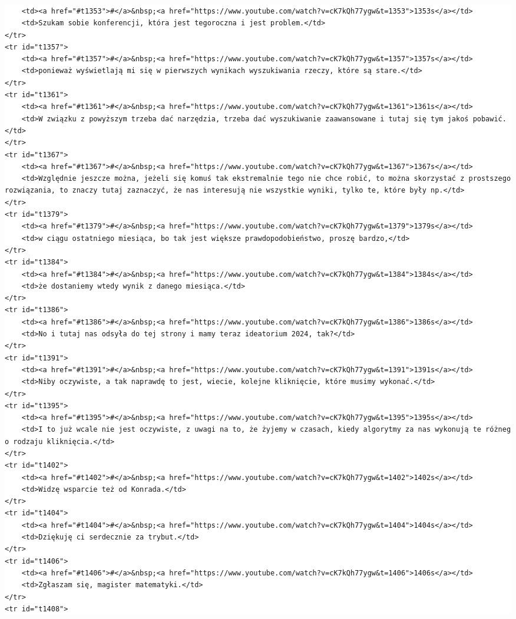         <td><a href="#t1353">#</a>&nbsp;<a href="https://www.youtube.com/watch?v=cK7kQh77ygw&t=1353">1353s</a></td>
        <td>Szukam sobie konferencji, która jest tegoroczna i jest problem.</td>
    </tr>
    <tr id="t1357">
        <td><a href="#t1357">#</a>&nbsp;<a href="https://www.youtube.com/watch?v=cK7kQh77ygw&t=1357">1357s</a></td>
        <td>ponieważ wyświetlają mi się w pierwszych wynikach wyszukiwania rzeczy, które są stare.</td>
    </tr>
    <tr id="t1361">
        <td><a href="#t1361">#</a>&nbsp;<a href="https://www.youtube.com/watch?v=cK7kQh77ygw&t=1361">1361s</a></td>
        <td>W związku z powyższym trzeba dać narzędzia, trzeba dać wyszukiwanie zaawansowane i tutaj się tym jakoś pobawić.</td>
    </tr>
    <tr id="t1367">
        <td><a href="#t1367">#</a>&nbsp;<a href="https://www.youtube.com/watch?v=cK7kQh77ygw&t=1367">1367s</a></td>
        <td>Względnie jeszcze można, jeżeli się komuś tak ekstremalnie tego nie chce robić, to można skorzystać z prostszego rozwiązania, to znaczy tutaj zaznaczyć, że nas interesują nie wszystkie wyniki, tylko te, które były np.</td>
    </tr>
    <tr id="t1379">
        <td><a href="#t1379">#</a>&nbsp;<a href="https://www.youtube.com/watch?v=cK7kQh77ygw&t=1379">1379s</a></td>
        <td>w ciągu ostatniego miesiąca, bo tak jest większe prawdopodobieństwo, proszę bardzo,</td>
    </tr>
    <tr id="t1384">
        <td><a href="#t1384">#</a>&nbsp;<a href="https://www.youtube.com/watch?v=cK7kQh77ygw&t=1384">1384s</a></td>
        <td>że dostaniemy wtedy wynik z danego miesiąca.</td>
    </tr>
    <tr id="t1386">
        <td><a href="#t1386">#</a>&nbsp;<a href="https://www.youtube.com/watch?v=cK7kQh77ygw&t=1386">1386s</a></td>
        <td>No i tutaj nas odsyła do tej strony i mamy teraz ideatorium 2024, tak?</td>
    </tr>
    <tr id="t1391">
        <td><a href="#t1391">#</a>&nbsp;<a href="https://www.youtube.com/watch?v=cK7kQh77ygw&t=1391">1391s</a></td>
        <td>Niby oczywiste, a tak naprawdę to jest, wiecie, kolejne kliknięcie, które musimy wykonać.</td>
    </tr>
    <tr id="t1395">
        <td><a href="#t1395">#</a>&nbsp;<a href="https://www.youtube.com/watch?v=cK7kQh77ygw&t=1395">1395s</a></td>
        <td>I to już wcale nie jest oczywiste, z uwagi na to, że żyjemy w czasach, kiedy algorytmy za nas wykonują te różnego rodzaju kliknięcia.</td>
    </tr>
    <tr id="t1402">
        <td><a href="#t1402">#</a>&nbsp;<a href="https://www.youtube.com/watch?v=cK7kQh77ygw&t=1402">1402s</a></td>
        <td>Widzę wsparcie też od Konrada.</td>
    </tr>
    <tr id="t1404">
        <td><a href="#t1404">#</a>&nbsp;<a href="https://www.youtube.com/watch?v=cK7kQh77ygw&t=1404">1404s</a></td>
        <td>Dziękuję ci serdecznie za trybut.</td>
    </tr>
    <tr id="t1406">
        <td><a href="#t1406">#</a>&nbsp;<a href="https://www.youtube.com/watch?v=cK7kQh77ygw&t=1406">1406s</a></td>
        <td>Zgłaszam się, magister matematyki.</td>
    </tr>
    <tr id="t1408">